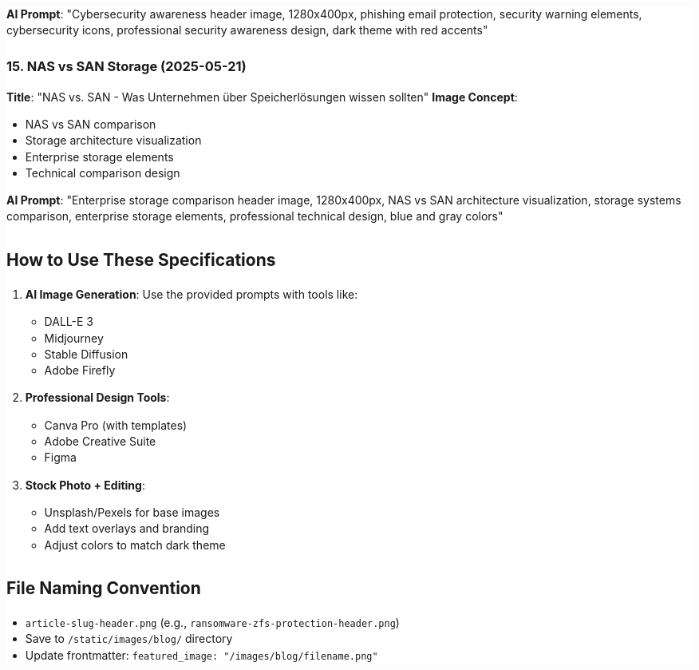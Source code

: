 **AI Prompt**: "Cybersecurity awareness header image, 1280x400px, phishing email protection, security warning elements, cybersecurity icons, professional security awareness design, dark theme with red accents"

### 15. **NAS vs SAN Storage** (2025-05-21)
**Title**: "NAS vs. SAN - Was Unternehmen über Speicherlösungen wissen sollten"
**Image Concept**:
- NAS vs SAN comparison
- Storage architecture visualization
- Enterprise storage elements
- Technical comparison design

**AI Prompt**: "Enterprise storage comparison header image, 1280x400px, NAS vs SAN architecture visualization, storage systems comparison, enterprise storage elements, professional technical design, blue and gray colors"

## How to Use These Specifications

1. **AI Image Generation**: Use the provided prompts with tools like:
   - DALL-E 3
   - Midjourney
   - Stable Diffusion
   - Adobe Firefly

2. **Professional Design Tools**: 
   - Canva Pro (with templates)
   - Adobe Creative Suite
   - Figma

3. **Stock Photo + Editing**:
   - Unsplash/Pexels for base images
   - Add text overlays and branding
   - Adjust colors to match dark theme

## File Naming Convention
- `article-slug-header.png` (e.g., `ransomware-zfs-protection-header.png`)
- Save to `/static/images/blog/` directory
- Update frontmatter: `featured_image: "/images/blog/filename.png"`